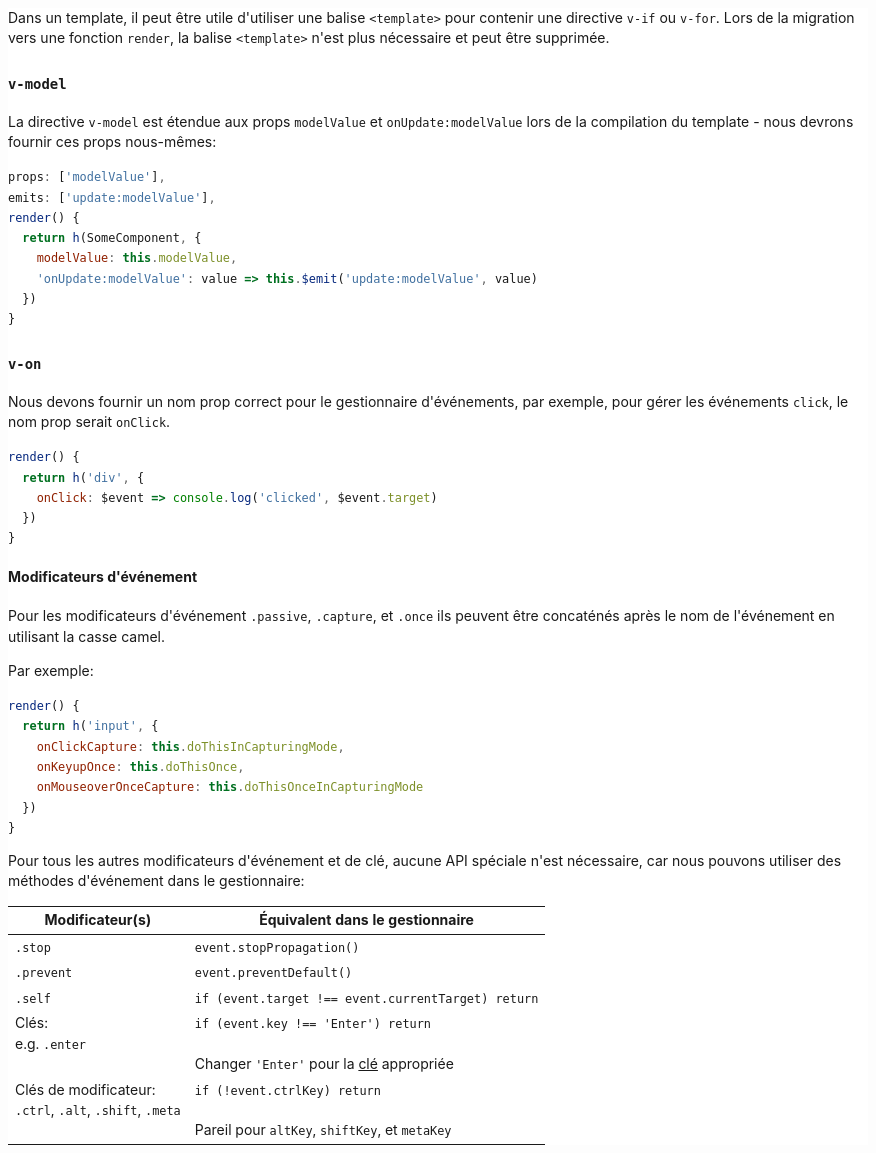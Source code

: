 Dans un template, il peut être utile d'utiliser une balise `<template>` pour contenir une directive `v-if` ou `v-for`. Lors de la migration vers une fonction `render`, la balise `<template>` n'est plus nécessaire et peut être supprimée.

### `v-model`

La directive `v-model` est étendue aux props `modelValue` et `onUpdate:modelValue` lors de la compilation du template - nous devrons fournir ces props nous-mêmes:

```js
props: ['modelValue'],
emits: ['update:modelValue'],
render() {
  return h(SomeComponent, {
    modelValue: this.modelValue,
    'onUpdate:modelValue': value => this.$emit('update:modelValue', value)
  })
}
```

### `v-on`

Nous devons fournir un nom prop correct pour le gestionnaire d'événements, par exemple, pour gérer les événements `click`, le nom prop serait `onClick`.

```js
render() {
  return h('div', {
    onClick: $event => console.log('clicked', $event.target)
  })
}
```

#### Modificateurs d'événement

Pour les modificateurs d'événement `.passive`, `.capture`, et `.once` ils peuvent être concaténés après le nom de l'événement en utilisant la casse camel.

Par exemple:

```javascript
render() {
  return h('input', {
    onClickCapture: this.doThisInCapturingMode,
    onKeyupOnce: this.doThisOnce,
    onMouseoverOnceCapture: this.doThisOnceInCapturingMode
  })
}
```

Pour tous les autres modificateurs d'événement et de clé, aucune API spéciale n'est nécessaire, car nous pouvons utiliser des méthodes d'événement dans le gestionnaire:

| Modificateur(s)                                             | Équivalent dans le gestionnaire                                                                             |
| ----------------------------------------------------------- | ----------------------------------------------------------------------------------------------------------- |
| `.stop`                                                     | `event.stopPropagation()`                                                                                   |
| `.prevent`                                                  | `event.preventDefault()`                                                                                    |
| `.self`                                                     | `if (event.target !== event.currentTarget) return`                                                          |
| Clés:<br>e.g. `.enter`                                      | `if (event.key !== 'Enter') return`<br><br>Changer `'Enter'` pour la [clé](http://keycode.info/) appropriée |
| Clés de modificateur:<br>`.ctrl`, `.alt`, `.shift`, `.meta` | `if (!event.ctrlKey) return`<br><br>Pareil pour `altKey`, `shiftKey`, et `metaKey`                          |
